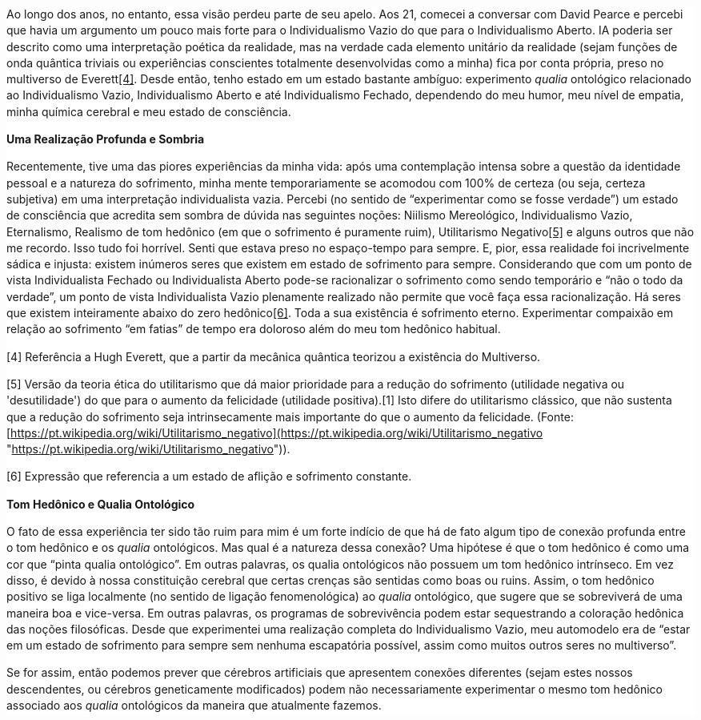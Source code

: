 Ao longo dos anos, no entanto, essa visão perdeu parte de seu apelo. Aos 21, comecei a conversar com David Pearce e percebi que havia um argumento um pouco mais forte para o Individualismo Vazio do que para o Individualismo Aberto. IA poderia ser descrito como uma interpretação poética da realidade, mas na verdade cada elemento unitário da realidade (sejam funções de onda quântica triviais ou experiências conscientes totalmente desenvolvidas como a minha) fica por conta própria, preso no multiverso de Everett[\[4\]](#_ftn4). Desde então, tenho estado em um estado bastante ambíguo: experimento _qualia_ ontológico relacionado ao Individualismo Vazio, Individualismo Aberto e até Individualismo Fechado, dependendo do meu humor, meu nível de empatia, minha química cerebral e meu estado de consciência.

**Uma Realização Profunda e Sombria**

Recentemente, tive uma das piores experiências da minha vida: após uma contemplação intensa sobre a questão da identidade pessoal e a natureza do sofrimento, minha mente temporariamente se acomodou com 100% de certeza (ou seja, certeza subjetiva) em uma interpretação individualista vazia. Percebi (no sentido de “experimentar como se fosse verdade”) um estado de consciência que acredita sem sombra de dúvida nas seguintes noções: Niilismo Mereológico, Individualismo Vazio, Eternalismo, Realismo de tom hedônico (em que o sofrimento é puramente ruim), Utilitarismo Negativo[\[5\]](#_ftn5) e alguns outros que não me recordo. Isso tudo foi horrível. Senti que estava preso no espaço-tempo para sempre. E, pior, essa realidade foi incrivelmente sádica e injusta: existem inúmeros seres que existem em estado de sofrimento para sempre. Considerando que com um ponto de vista Individualista Fechado ou Individualista Aberto pode-se racionalizar o sofrimento como sendo temporário e “não o todo da verdade”, um ponto de vista Individualista Vazio plenamente realizado não permite que você faça essa racionalização. Há seres que existem inteiramente abaixo do zero hedônico[\[6\]](#_ftn6). Toda a sua existência é sofrimento eterno. Experimentar compaixão em relação ao sofrimento “em fatias” de tempo era doloroso além do meu tom hedônico habitual.  
  
\[4\] Referência a Hugh Everett, que a partir da mecânica quântica teorizou a existência do Multiverso.

\[5\] Versão da teoria ética do utilitarismo que dá maior prioridade para a redução do sofrimento (utilidade negativa ou 'desutilidade') do que para o aumento da felicidade (utilidade positiva).\[1\] Isto difere do utilitarismo clássico, que não sustenta que a redução do sofrimento seja intrinsecamente mais importante do que o aumento da felicidade. (Fonte: [https://pt.wikipedia.org/wiki/Utilitarismo_negativo](https://pt.wikipedia.org/wiki/Utilitarismo_negativo "https://pt.wikipedia.org/wiki/Utilitarismo_negativo")).

\[6\] Expressão que referencia a um estado de aflição e sofrimento constante.

**Tom Hedônico e Qualia Ontológico**

O fato de essa experiência ter sido tão ruim para mim é um forte indício de que há de fato algum tipo de conexão profunda entre o tom hedônico e os _qualia_ ontológicos. Mas qual é a natureza dessa conexão? Uma hipótese é que o tom hedônico é como uma cor que “pinta qualia ontológico”. Em outras palavras, os qualia ontológicos não possuem um tom hedônico intrínseco. Em vez disso, é devido à nossa constituição cerebral que certas crenças são sentidas como boas ou ruins. Assim, o tom hedônico positivo se liga localmente (no sentido de ligação fenomenológica) ao _qualia_ ontológico, que sugere que se sobreviverá de uma maneira boa e vice-versa. Em outras palavras, os programas de sobrevivência podem estar sequestrando a coloração hedônica das noções filosóficas. Desde que experimentei uma realização completa do Individualismo Vazio, meu automodelo era de “estar em um estado de sofrimento para sempre sem nenhuma escapatória possível, assim como muitos outros seres no multiverso”.

Se for assim, então podemos prever que cérebros artificiais que apresentem conexões diferentes (sejam estes nossos descendentes, ou cérebros geneticamente modificados) podem não necessariamente experimentar o mesmo tom hedônico associado aos _qualia_ ontológicos da maneira que atualmente fazemos.
